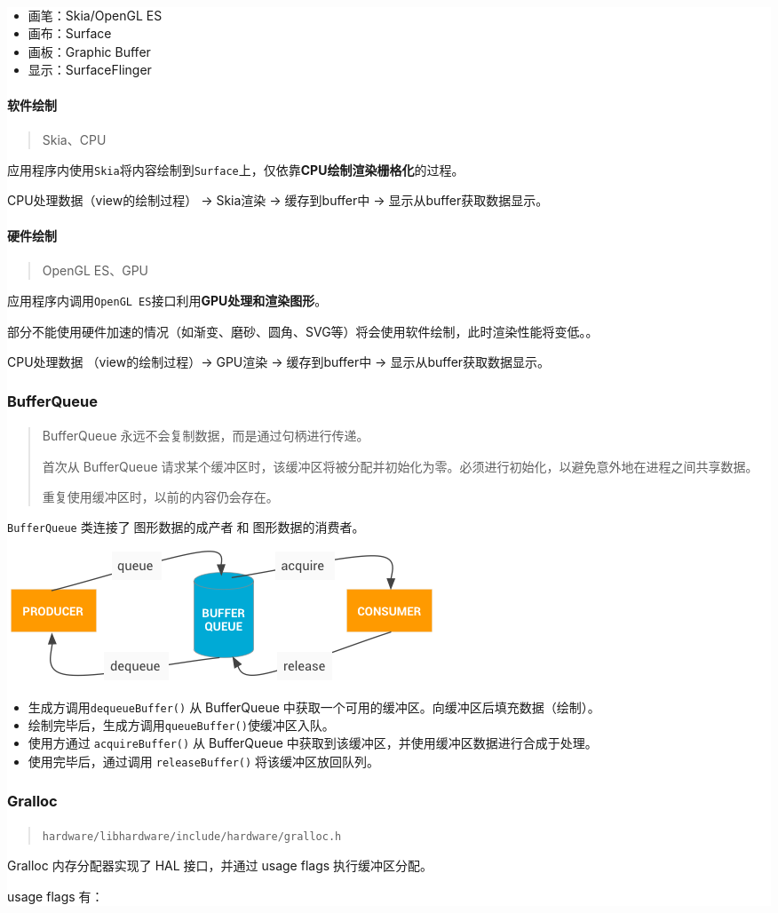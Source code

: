 * 画笔：Skia/OpenGL ES
* 画布：Surface
* 画板：Graphic Buffer
* 显示：SurfaceFlinger

#### 软件绘制

> Skia、CPU

应用程序内使用`Skia`将内容绘制到`Surface`上，仅依靠**CPU绘制渲染栅格化**的过程。

CPU处理数据（view的绘制过程） -> Skia渲染 -> 缓存到buffer中 -> 显示从buffer获取数据显示。

#### 硬件绘制

> OpenGL ES、GPU

应用程序内调用`OpenGL ES`接口利用**GPU处理和渲染图形**。

部分不能使用硬件加速的情况（如渐变、磨砂、圆角、SVG等）将会使用软件绘制，此时渲染性能将变低。。

CPU处理数据 （view的绘制过程）-> GPU渲染 -> 缓存到buffer中 -> 显示从buffer获取数据显示。

### BufferQueue

> BufferQueue 永远不会复制数据，而是通过句柄进行传递。
>
> 首次从 BufferQueue 请求某个缓冲区时，该缓冲区将被分配并初始化为零。必须进行初始化，以避免意外地在进程之间共享数据。
>
> 重复使用缓冲区时，以前的内容仍会存在。

`BufferQueue` 类连接了 图形数据的成产者 和 图形数据的消费者。

![BufferQueue 通信过程](./Android%E7%9A%84%E5%9B%BE%E5%83%8F%E6%9E%B6%E6%9E%84.assets/bufferqueue.png)



* 生成方调用`dequeueBuffer()` 从 BufferQueue 中获取一个可用的缓冲区。向缓冲区后填充数据（绘制）。
* 绘制完毕后，生成方调用`queueBuffer()`使缓冲区入队。
* 使用方通过 `acquireBuffer()` 从 BufferQueue 中获取到该缓冲区，并使用缓冲区数据进行合成于处理。
* 使用完毕后，通过调用 `releaseBuffer()` 将该缓冲区放回队列。

### Gralloc

> `hardware/libhardware/include/hardware/gralloc.h`

Gralloc 内存分配器实现了 HAL 接口，并通过 usage flags 执行缓冲区分配。

usage flags 有：
